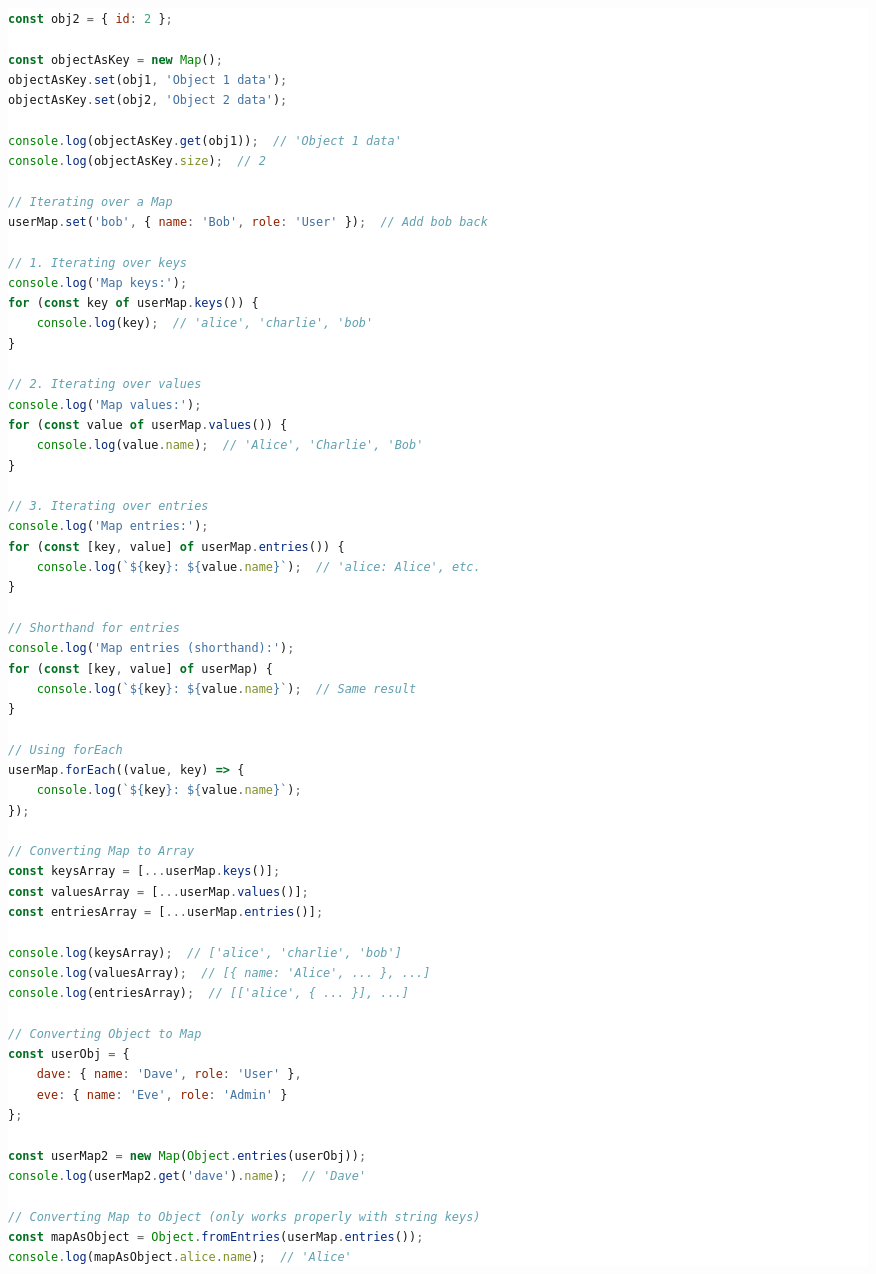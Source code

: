 ```javascript
const obj2 = { id: 2 };

const objectAsKey = new Map();
objectAsKey.set(obj1, 'Object 1 data');
objectAsKey.set(obj2, 'Object 2 data');

console.log(objectAsKey.get(obj1));  // 'Object 1 data'
console.log(objectAsKey.size);  // 2

// Iterating over a Map
userMap.set('bob', { name: 'Bob', role: 'User' });  // Add bob back

// 1. Iterating over keys
console.log('Map keys:');
for (const key of userMap.keys()) {
    console.log(key);  // 'alice', 'charlie', 'bob'
}

// 2. Iterating over values
console.log('Map values:');
for (const value of userMap.values()) {
    console.log(value.name);  // 'Alice', 'Charlie', 'Bob'
}

// 3. Iterating over entries
console.log('Map entries:');
for (const [key, value] of userMap.entries()) {
    console.log(`${key}: ${value.name}`);  // 'alice: Alice', etc.
}

// Shorthand for entries
console.log('Map entries (shorthand):');
for (const [key, value] of userMap) {
    console.log(`${key}: ${value.name}`);  // Same result
}

// Using forEach
userMap.forEach((value, key) => {
    console.log(`${key}: ${value.name}`);
});

// Converting Map to Array
const keysArray = [...userMap.keys()];
const valuesArray = [...userMap.values()];
const entriesArray = [...userMap.entries()];

console.log(keysArray);  // ['alice', 'charlie', 'bob']
console.log(valuesArray);  // [{ name: 'Alice', ... }, ...]
console.log(entriesArray);  // [['alice', { ... }], ...]

// Converting Object to Map
const userObj = {
    dave: { name: 'Dave', role: 'User' },
    eve: { name: 'Eve', role: 'Admin' }
};

const userMap2 = new Map(Object.entries(userObj));
console.log(userMap2.get('dave').name);  // 'Dave'

// Converting Map to Object (only works properly with string keys)
const mapAsObject = Object.fromEntries(userMap.entries());
console.log(mapAsObject.alice.name);  // 'Alice'

```